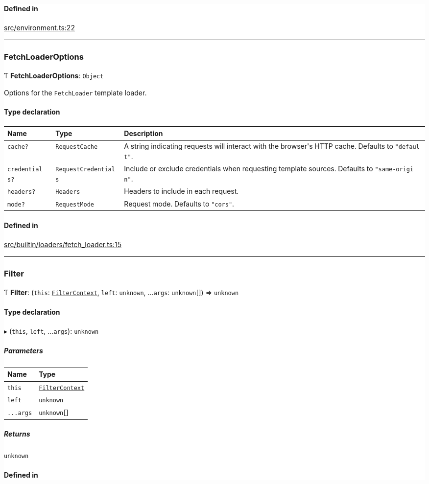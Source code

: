 #### Defined in

[src/environment.ts:22](https://github.com/jg-rp/liquidscript/blob/6bed77c/src/environment.ts#L22)

___

### FetchLoaderOptions

Ƭ **FetchLoaderOptions**: `Object`

Options for the `FetchLoader` template loader.

#### Type declaration

| Name | Type | Description |
| :------ | :------ | :------ |
| `cache?` | `RequestCache` | A string indicating requests will interact with the browser's HTTP cache. Defaults to `"default"`. |
| `credentials?` | `RequestCredentials` | Include or exclude credentials when requesting template sources. Defaults to `"same-origin"`. |
| `headers?` | `Headers` | Headers to include in each request. |
| `mode?` | `RequestMode` | Request mode. Defaults to `"cors"`. |

#### Defined in

[src/builtin/loaders/fetch_loader.ts:15](https://github.com/jg-rp/liquidscript/blob/6bed77c/src/builtin/loaders/fetch_loader.ts#L15)

___

### Filter

Ƭ **Filter**: (`this`: [`FilterContext`](modules.md#filtercontext), `left`: `unknown`, ...`args`: `unknown`[]) => `unknown`

#### Type declaration

▸ (`this`, `left`, ...`args`): `unknown`

##### Parameters

| Name | Type |
| :------ | :------ |
| `this` | [`FilterContext`](modules.md#filtercontext) |
| `left` | `unknown` |
| `...args` | `unknown`[] |

##### Returns

`unknown`

#### Defined in
